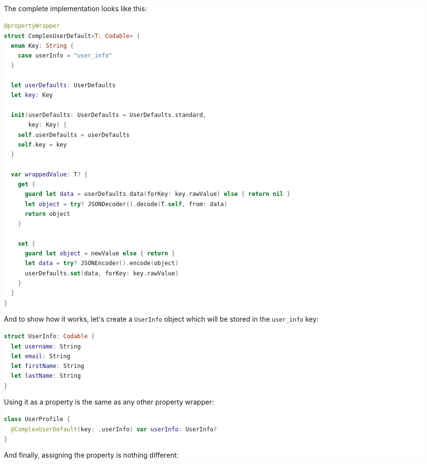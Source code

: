 The complete implementation looks like this:

```swift
@propertyWrapper
struct ComplexUserDefault<T: Codable> {
  enum Key: String {
    case userInfo = "user_info"
  }
  
  let userDefaults: UserDefaults
  let key: Key
  
  init(userDefaults: UserDefaults = UserDefaults.standard,
       key: Key) {
    self.userDefaults = userDefaults
    self.key = key
  }
  
  var wrappedValue: T? {
    get {
      guard let data = userDefaults.data(forKey: key.rawValue) else { return nil }
      let object = try? JSONDecoder().decode(T.self, from: data)
      return object
    }
    
    set {
      guard let object = newValue else { return }
      let data = try? JSONEncoder().encode(object)
      userDefaults.set(data, forKey: key.rawValue)
    }
  }
}
```

And to show how it works, let's create a `UserInfo` object which will be stored in the `user_info` key:

```swift
struct UserInfo: Codable {
  let username: String
  let email: String
  let firstName: String
  let lastName: String
}
```

Using it as a property is the same as any other property wrapper:

```swift
class UserProfile {
  @ComplexUserDefault(key: .userInfo) var userInfo: UserInfo?
}
```

And finally, assigning the property is nothing different:
